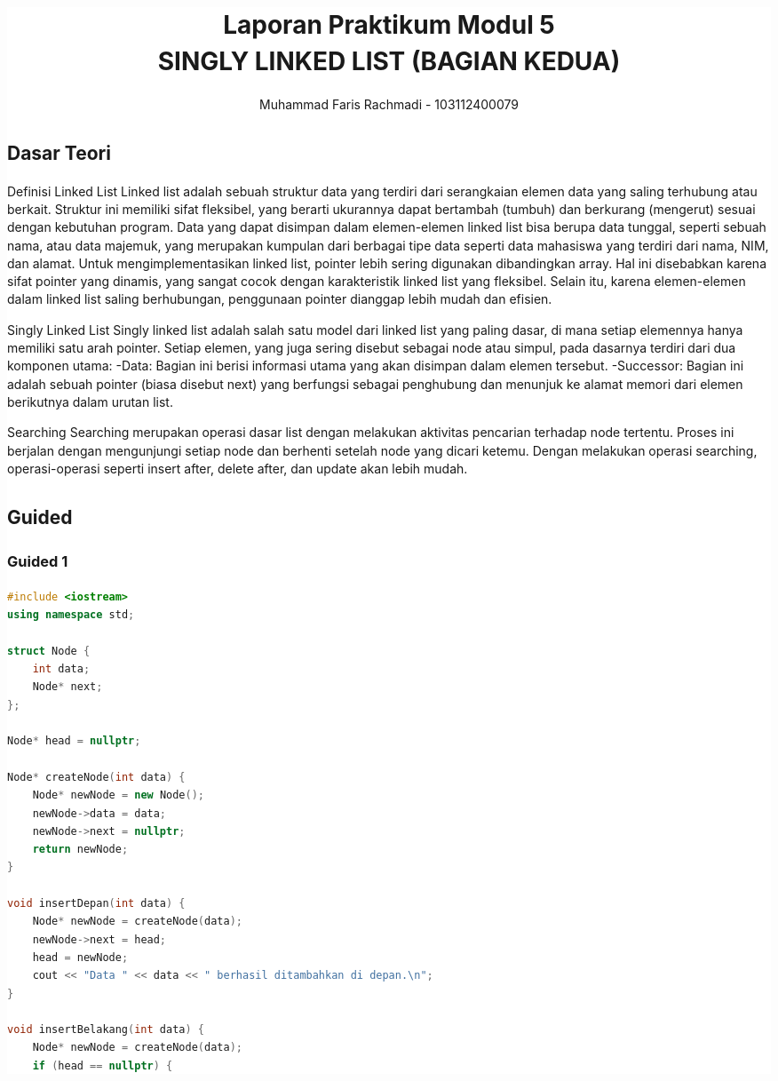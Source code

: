 # <h1 align="center">Laporan Praktikum Modul 5 <br> SINGLY LINKED LIST (BAGIAN KEDUA)
<p align="center">Muhammad Faris Rachmadi - 103112400079</p>

## Dasar Teori

Definisi Linked List
Linked list adalah sebuah struktur data yang terdiri dari serangkaian elemen data yang saling terhubung atau berkait. Struktur ini memiliki sifat fleksibel, yang berarti ukurannya dapat bertambah (tumbuh) dan berkurang (mengerut) sesuai dengan kebutuhan program. Data yang dapat disimpan dalam elemen-elemen linked list bisa berupa data tunggal, seperti sebuah nama, atau data majemuk, yang merupakan kumpulan dari berbagai tipe data seperti data mahasiswa yang terdiri dari nama, NIM, dan alamat. Untuk mengimplementasikan linked list, pointer lebih sering digunakan dibandingkan array. Hal ini disebabkan karena sifat pointer yang dinamis, yang sangat cocok dengan karakteristik linked list yang fleksibel. Selain itu, karena elemen-elemen dalam linked list saling berhubungan, penggunaan pointer dianggap lebih mudah dan efisien. 

Singly Linked List
Singly linked list adalah salah satu model dari linked list yang paling dasar, di mana setiap elemennya hanya memiliki satu arah pointer. Setiap elemen, yang juga sering disebut sebagai node atau simpul, pada dasarnya terdiri dari dua komponen utama: 
-Data: Bagian ini berisi informasi utama yang akan disimpan dalam elemen tersebut. 
-Successor: Bagian ini adalah sebuah pointer (biasa disebut next) yang berfungsi sebagai penghubung dan menunjuk ke alamat memori dari elemen berikutnya dalam urutan list.

Searching
Searching merupakan operasi dasar list dengan melakukan aktivitas pencarian terhadap node tertentu. Proses ini berjalan dengan mengunjungi setiap node dan berhenti setelah node yang dicari ketemu. Dengan melakukan operasi searching, operasi-operasi seperti insert after, delete after, dan update akan lebih mudah. 
## Guided

### Guided 1
```c++
#include <iostream>
using namespace std;

struct Node {
    int data;
    Node* next;
};

Node* head = nullptr;

Node* createNode(int data) {
    Node* newNode = new Node();
    newNode->data = data;
    newNode->next = nullptr;
    return newNode;
}

void insertDepan(int data) {
    Node* newNode = createNode(data);
    newNode->next = head;
    head = newNode;
    cout << "Data " << data << " berhasil ditambahkan di depan.\n";
}

void insertBelakang(int data) {
    Node* newNode = createNode(data);
    if (head == nullptr) {
```